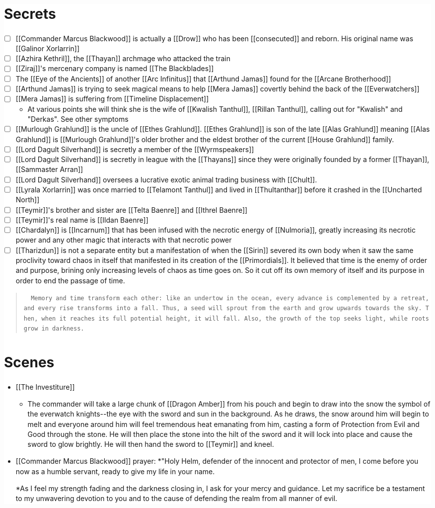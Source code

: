 # Secrets
- [ ] [[Commander Marcus Blackwood]] is actually a [[Drow]] who has been [[consecuted]] and reborn. His original name was [[Galinor Xorlarrin]]
- [ ] [[Azhira Kethril]], the [[Thayan]] archmage who attacked the train
- [ ] [[Ziraj]]'s mercenary company is named [[The Blackblades]]
- [ ] The [[Eye of the Ancients]] of another [[Arc Infinitus]] that [[Arthund Jamas]] found for the [[Arcane Brotherhood]]
- [ ] [[Arthund Jamas]] is trying to seek magical means to help [[Mera Jamas]] covertly behind the back of the [[Everwatchers]]
- [ ] [[Mera Jamas]] is suffering from [[Timeline Displacement]]
	- At various points she will think she is the wife of [[Kwalish Tanthul]], [[Rillan Tanthul]], calling out for "Kwalish" and "Derkas".  See other symptoms
- [ ] [[Murlough Grahlund]] is the uncle of [[Ethes Grahlund]]. [[Ethes Grahlund]] is son of the late [[Alas Grahlund]] meaning [[Alas Grahlund]] is [[Murlough Grahlund]]'s older brother and the eldest brother of the current [[House Grahlund]] family.
- [ ] [[Lord Dagult Silverhand]] is secretly a member of the [[Wyrmspeakers]]
- [ ] [[Lord Dagult Silverhand]] is secretly in league with the [[Thayans]] since they were originally founded by a former [[Thayan]], [[Sammaster Arran]]
- [ ] [[Lord Dagult Silverhand]] oversees a lucrative exotic animal trading business with [[Chult]].
- [ ] [[Lyrala Xorlarrin]] was once married to [[Telamont Tanthul]] and lived in [[Thultanthar]] before it crashed in the [[Uncharted North]]
- [ ] [[Teymir]]'s brother and sister are [[Telta Baenre]] and [[Ithrel Baenre]]
- [ ] [[Teymir]]'s real name is [[Ildan Baenre]]
- [ ] [[Chardalyn]] is [[Incarnum]] that has been infused with the necrotic energy of [[Nulmoria]], greatly increasing its necrotic power and any other magic that interacts with that necrotic power
- [ ] [[Tharizdun]] is not a separate entity but a manifestation of when the [[Sirin]] severed its own body when it saw the same proclivity toward chaos in itself that manifested in its creation of the [[Primordials]]. It believed that time is the enemy of order and purpose, brining only increasing levels of chaos as time goes on. So it cut off its own memory of itself and its purpose in order to end the passage of time.
> 		Memory and time transform each other: like an undertow in the ocean, every advance is complemented by a retreat, and every rise transforms into a fall. Thus, a seed will sprout from the earth and grow upwards towards the sky. Then, when it reaches its full potential height, it will fall. Also, the growth of the top seeks light, while roots grow in darkness.
# Scenes
- [[The Investiture]]
	- The commander will take a large chunk of [[Dragon Amber]] from his pouch and begin to draw into the snow the symbol of the everwatch knights--the eye with the sword and sun in the background. As he draws, the snow around him will begin to melt and everyone around him will feel tremendous heat emanating from him, casting a form of Protection from Evil and Good through the stone. He will then place the stone into the hilt of the sword and it will lock into place and cause the sword to glow brightly. He will then hand the sword to [[Teymir]] and kneel. 
- [[Commander Marcus Blackwood]] prayer:
	*"Holy Helm, defender of the innocent and protector of men, I come before you now as a humble servant, ready to give my life in your name.

	*As I feel my strength fading and the darkness closing in, I ask for your mercy and guidance. Let my sacrifice be a testament to my unwavering devotion to you and to the cause of defending the realm from all manner of evil.
	